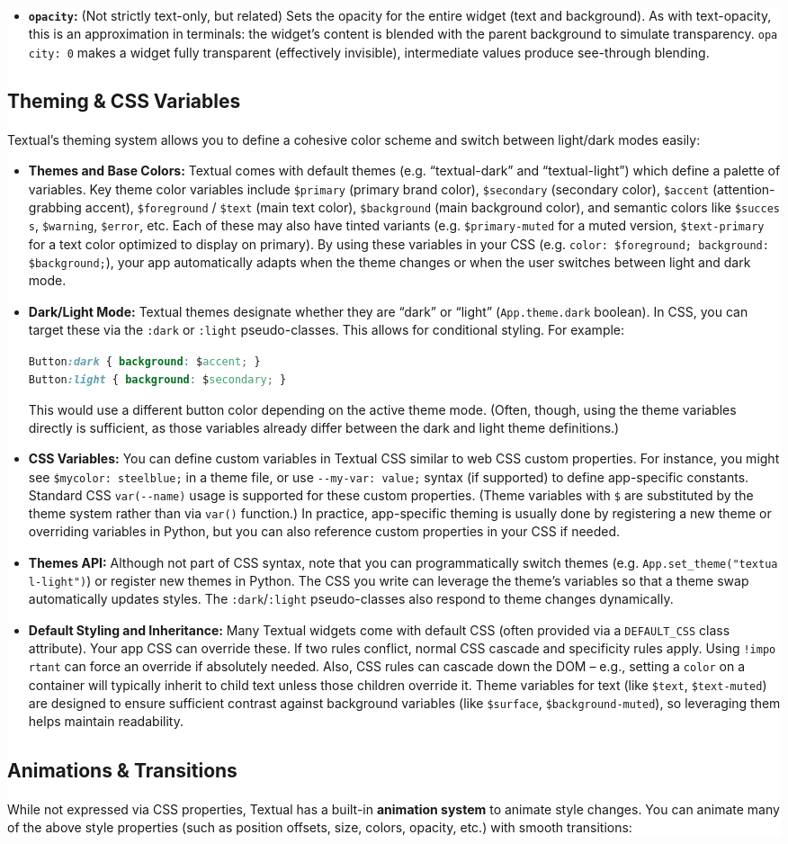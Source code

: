 * **`opacity`:** (Not strictly text-only, but related) Sets the opacity for the entire widget (text and background). As with text-opacity, this is an approximation in terminals: the widget’s content is blended with the parent background to simulate transparency. `opacity: 0` makes a widget fully transparent (effectively invisible), intermediate values produce see-through blending.

## Theming & CSS Variables

Textual’s theming system allows you to define a cohesive color scheme and switch between light/dark modes easily:

* **Themes and Base Colors:** Textual comes with default themes (e.g. “textual-dark” and “textual-light”) which define a palette of variables. Key theme color variables include `$primary` (primary brand color), `$secondary` (secondary color), `$accent` (attention-grabbing accent), `$foreground` / `$text` (main text color), `$background` (main background color), and semantic colors like `$success`, `$warning`, `$error`, etc. Each of these may also have tinted variants (e.g. `$primary-muted` for a muted version, `$text-primary` for a text color optimized to display on primary). By using these variables in your CSS (e.g. `color: $foreground; background: $background;`), your app automatically adapts when the theme changes or when the user switches between light and dark mode.
* **Dark/Light Mode:** Textual themes designate whether they are “dark” or “light” (`App.theme.dark` boolean). In CSS, you can target these via the `:dark` or `:light` pseudo-classes. This allows for conditional styling. For example:

  ```css
  Button:dark { background: $accent; }
  Button:light { background: $secondary; }
  ```

  This would use a different button color depending on the active theme mode. (Often, though, using the theme variables directly is sufficient, as those variables already differ between the dark and light theme definitions.)
* **CSS Variables:** You can define custom variables in Textual CSS similar to web CSS custom properties. For instance, you might see `$mycolor: steelblue;` in a theme file, or use `--my-var: value;` syntax (if supported) to define app-specific constants. Standard CSS `var(--name)` usage is supported for these custom properties. (Theme variables with `$` are substituted by the theme system rather than via `var()` function.) In practice, app-specific theming is usually done by registering a new theme or overriding variables in Python, but you can also reference custom properties in your CSS if needed.
* **Themes API:** Although not part of CSS syntax, note that you can programmatically switch themes (e.g. `App.set_theme("textual-light")`) or register new themes in Python. The CSS you write can leverage the theme’s variables so that a theme swap automatically updates styles. The `:dark`/`:light` pseudo-classes also respond to theme changes dynamically.
* **Default Styling and Inheritance:** Many Textual widgets come with default CSS (often provided via a `DEFAULT_CSS` class attribute). Your app CSS can override these. If two rules conflict, normal CSS cascade and specificity rules apply. Using `!important` can force an override if absolutely needed. Also, CSS rules can cascade down the DOM – e.g., setting a `color` on a container will typically inherit to child text unless those children override it. Theme variables for text (like `$text`, `$text-muted`) are designed to ensure sufficient contrast against background variables (like `$surface`, `$background-muted`), so leveraging them helps maintain readability.

## Animations & Transitions

While not expressed via CSS properties, Textual has a built-in **animation system** to animate style changes. You can animate many of the above style properties (such as position offsets, size, colors, opacity, etc.) with smooth transitions:
